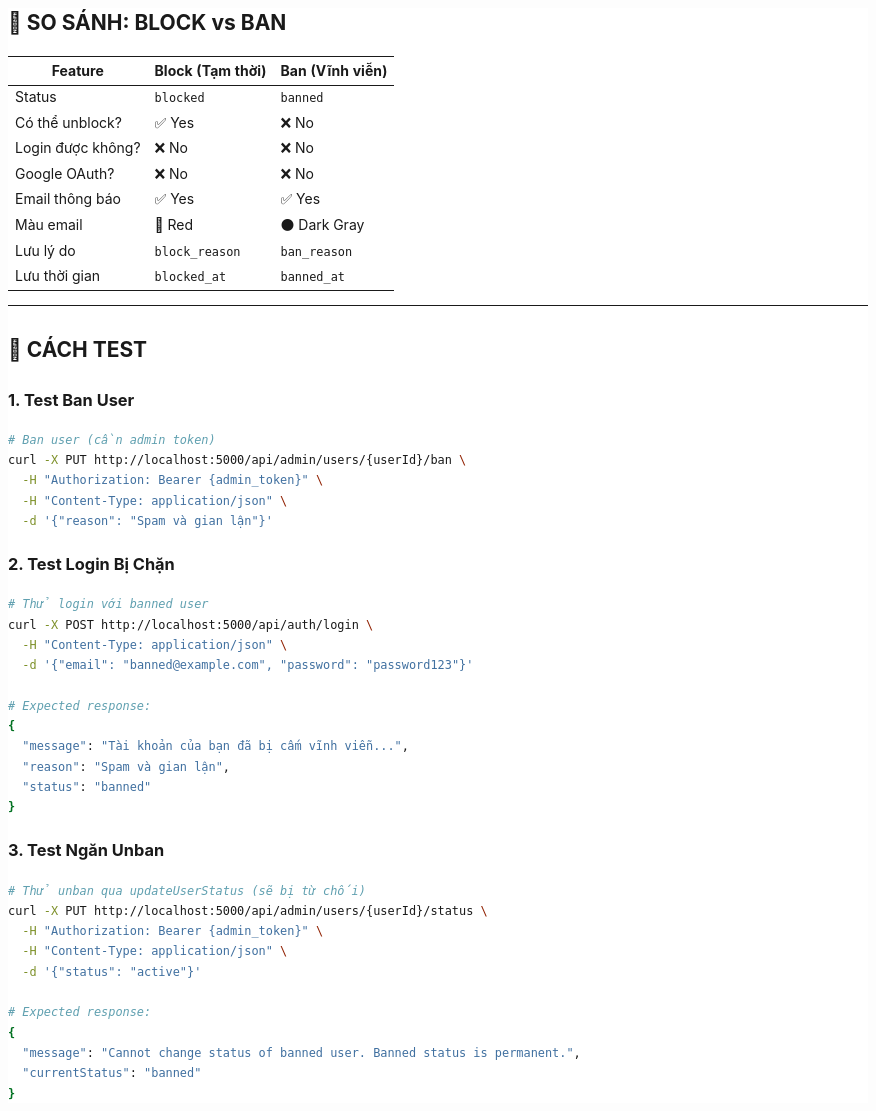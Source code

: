 ## 🔄 SO SÁNH: BLOCK vs BAN

| Feature | **Block** (Tạm thời) | **Ban** (Vĩnh viễn) |
|---------|---------------------|---------------------|
| Status | `blocked` | `banned` |
| Có thể unblock? | ✅ Yes | ❌ No |
| Login được không? | ❌ No | ❌ No |
| Google OAuth? | ❌ No | ❌ No |
| Email thông báo | ✅ Yes | ✅ Yes |
| Màu email | 🔴 Red | ⚫ Dark Gray |
| Lưu lý do | `block_reason` | `ban_reason` |
| Lưu thời gian | `blocked_at` | `banned_at` |

---

## 🧪 CÁCH TEST

### **1. Test Ban User**
```bash
# Ban user (cần admin token)
curl -X PUT http://localhost:5000/api/admin/users/{userId}/ban \
  -H "Authorization: Bearer {admin_token}" \
  -H "Content-Type: application/json" \
  -d '{"reason": "Spam và gian lận"}'
```

### **2. Test Login Bị Chặn**
```bash
# Thử login với banned user
curl -X POST http://localhost:5000/api/auth/login \
  -H "Content-Type: application/json" \
  -d '{"email": "banned@example.com", "password": "password123"}'

# Expected response:
{
  "message": "Tài khoản của bạn đã bị cấm vĩnh viễn...",
  "reason": "Spam và gian lận",
  "status": "banned"
}
```

### **3. Test Ngăn Unban**
```bash
# Thử unban qua updateUserStatus (sẽ bị từ chối)
curl -X PUT http://localhost:5000/api/admin/users/{userId}/status \
  -H "Authorization: Bearer {admin_token}" \
  -H "Content-Type: application/json" \
  -d '{"status": "active"}'

# Expected response:
{
  "message": "Cannot change status of banned user. Banned status is permanent.",
  "currentStatus": "banned"
}
```
